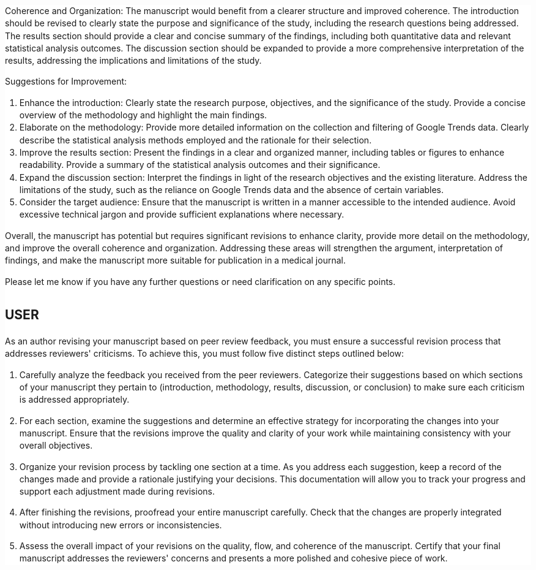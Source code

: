 Coherence and Organization:
The manuscript would benefit from a clearer structure and improved coherence. The introduction should be revised to clearly state the purpose and significance of the study, including the research questions being addressed. The results section should provide a clear and concise summary of the findings, including both quantitative data and relevant statistical analysis outcomes. The discussion section should be expanded to provide a more comprehensive interpretation of the results, addressing the implications and limitations of the study.

Suggestions for Improvement:
1. Enhance the introduction: Clearly state the research purpose, objectives, and the significance of the study. Provide a concise overview of the methodology and highlight the main findings.
2. Elaborate on the methodology: Provide more detailed information on the collection and filtering of Google Trends data. Clearly describe the statistical analysis methods employed and the rationale for their selection.
3. Improve the results section: Present the findings in a clear and organized manner, including tables or figures to enhance readability. Provide a summary of the statistical analysis outcomes and their significance.
4. Expand the discussion section: Interpret the findings in light of the research objectives and the existing literature. Address the limitations of the study, such as the reliance on Google Trends data and the absence of certain variables.
5. Consider the target audience: Ensure that the manuscript is written in a manner accessible to the intended audience. Avoid excessive technical jargon and provide sufficient explanations where necessary.

Overall, the manuscript has potential but requires significant revisions to enhance clarity, provide more detail on the methodology, and improve the overall coherence and organization. Addressing these areas will strengthen the argument, interpretation of findings, and make the manuscript more suitable for publication in a medical journal.

Please let me know if you have any further questions or need clarification on any specific points.

## USER
As an author revising your manuscript based on peer review feedback, you must ensure a successful revision process that addresses reviewers' criticisms. To achieve this, you must follow five distinct steps outlined below:

1. Carefully analyze the feedback you received from the peer reviewers. Categorize their suggestions based on which sections of your manuscript they pertain to (introduction, methodology, results, discussion, or conclusion) to make sure each criticism is addressed appropriately.

2. For each section, examine the suggestions and determine an effective strategy for incorporating the changes into your manuscript. Ensure that the revisions improve the quality and clarity of your work while maintaining consistency with your overall objectives.

3. Organize your revision process by tackling one section at a time. As you address each suggestion, keep a record of the changes made and provide a rationale justifying your decisions. This documentation will allow you to track your progress and support each adjustment made during revisions.

4. After finishing the revisions, proofread your entire manuscript carefully. Check that the changes are properly integrated without introducing new errors or inconsistencies.

5. Assess the overall impact of your revisions on the quality, flow, and coherence of the manuscript. Certify that your final manuscript addresses the reviewers' concerns and presents a more polished and cohesive piece of work.
